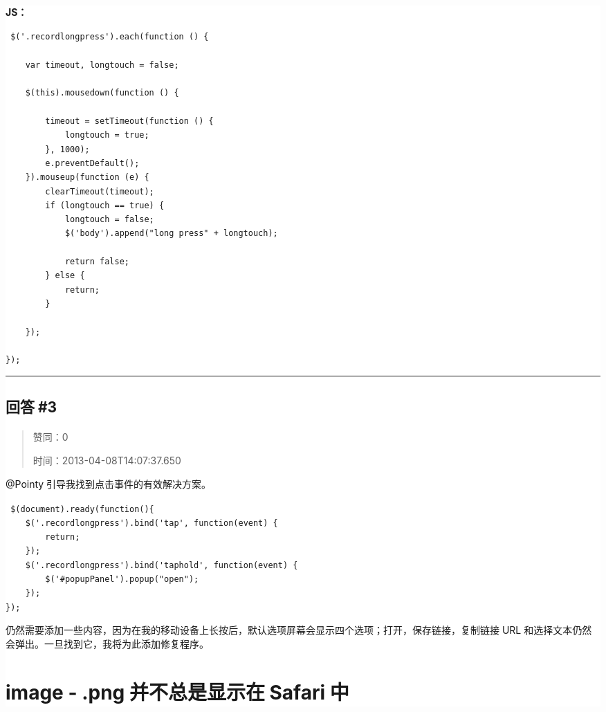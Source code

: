 **JS：**

```
 $('.recordlongpress').each(function () {

    var timeout, longtouch = false;

    $(this).mousedown(function () {

        timeout = setTimeout(function () {
            longtouch = true;
        }, 1000);
        e.preventDefault();
    }).mouseup(function (e) {
        clearTimeout(timeout);
        if (longtouch == true) {
            longtouch = false;
            $('body').append("long press" + longtouch);

            return false;
        } else {
            return;
        }

    });

}); 
```

* * *

## 回答 #3

> 赞同：0
> 
> 时间：2013-04-08T14:07:37.650

@Pointy 引导我找到点击事件的有效解决方案。

```
 $(document).ready(function(){
    $('.recordlongpress').bind('tap', function(event) {
        return;
    });
    $('.recordlongpress').bind('taphold', function(event) {
        $('#popupPanel').popup("open");
    });
}); 
```

仍然需要添加一些内容，因为在我的移动设备上长按后，默认选项屏幕会显示四个选项；打开，保存链接，复制链接 URL 和选择文本仍然会弹出。一旦找到它，我将为此添加修复程序。

# image - .png 并不总是显示在 Safari 中
